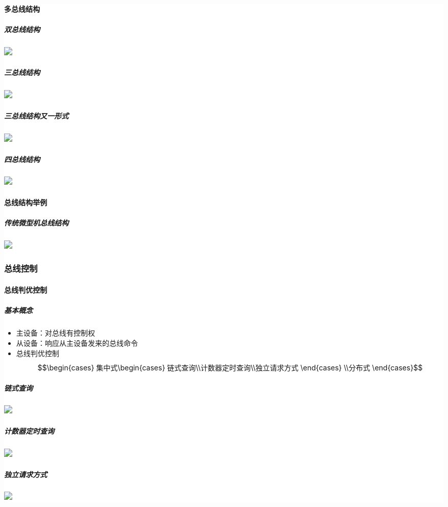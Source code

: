 #### 多总线结构

##### 双总线结构

![](双总线结构.png)

##### 三总线结构

![](三总线结构.png)

##### 三总线结构又一形式

![](又一结构.png)

##### 四总线结构

![](四总线结构.png)

#### 总线结构举例

##### 传统微型机总线结构

![](传统总线.png)

### 总线控制

#### 总线判优控制

##### 基本概念

+ 主设备：对总线有控制权
+ 从设备：响应从主设备发来的总线命令
+ 总线判优控制
$$\begin{cases}
  集中式\begin{cases}
    链式查询\\计数器定时查询\\独立请求方式
  \end{cases}
  \\分布式
\end{cases}$$

##### 链式查询

![](链式查询.png)

##### 计数器定时查询

![](计数器定时查询.png)

##### 独立请求方式

![](独立请求方式.png)
